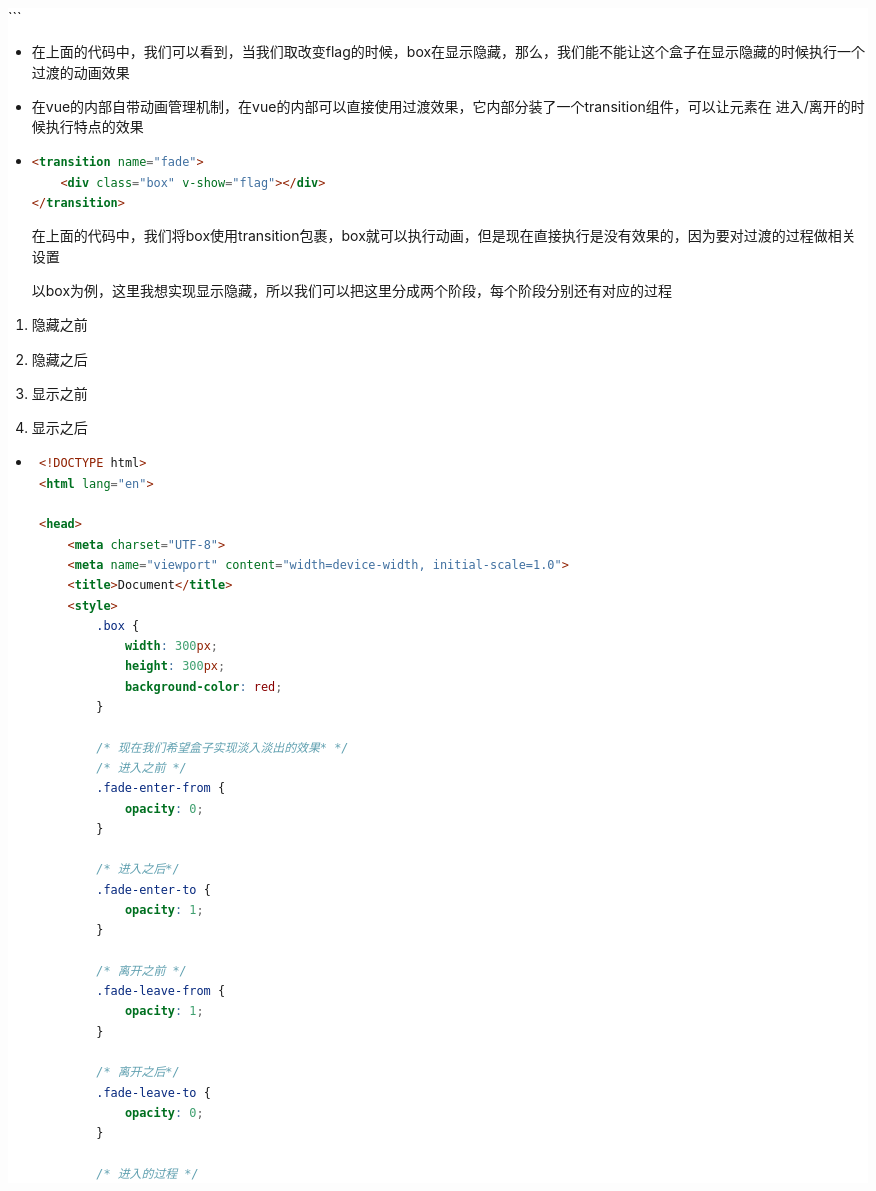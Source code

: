   </body>
  
  </html>
  ```

  - 在上面的代码中，我们可以看到，当我们取改变flag的时候，box在显示隐藏，那么，我们能不能让这个盒子在显示隐藏的时候执行一个过渡的动画效果

  - 在vue的内部自带动画管理机制，在vue的内部可以直接使用过渡效果，它内部分装了一个transition组件，可以让元素在 进入/离开的时候执行特点的效果

  - ```html
    <transition name="fade">
    	<div class="box" v-show="flag"></div>
    </transition>
    ```

    在上面的代码中，我们将box使用transition包裹，box就可以执行动画，但是现在直接执行是没有效果的，因为要对过渡的过程做相关设置

    以box为例，这里我想实现显示隐藏，所以我们可以把这里分成两个阶段，每个阶段分别还有对应的过程

1. 隐藏之前

2. 隐藏之后

3. 显示之前

4. 显示之后

- ```html
   <!DOCTYPE html>
   <html lang="en">
   
   <head>
       <meta charset="UTF-8">
       <meta name="viewport" content="width=device-width, initial-scale=1.0">
       <title>Document</title>
       <style>
           .box {
               width: 300px;
               height: 300px;
               background-color: red;
           }
   
           /* 现在我们希望盒子实现淡入淡出的效果* */
           /* 进入之前 */
           .fade-enter-from {
               opacity: 0;
           }
   
           /* 进入之后*/
           .fade-enter-to {
               opacity: 1;
           }
   
           /* 离开之前 */
           .fade-leave-from {
               opacity: 1;
           }
   
           /* 离开之后*/
           .fade-leave-to {
               opacity: 0;
           }
   
           /* 进入的过程 */
  ```